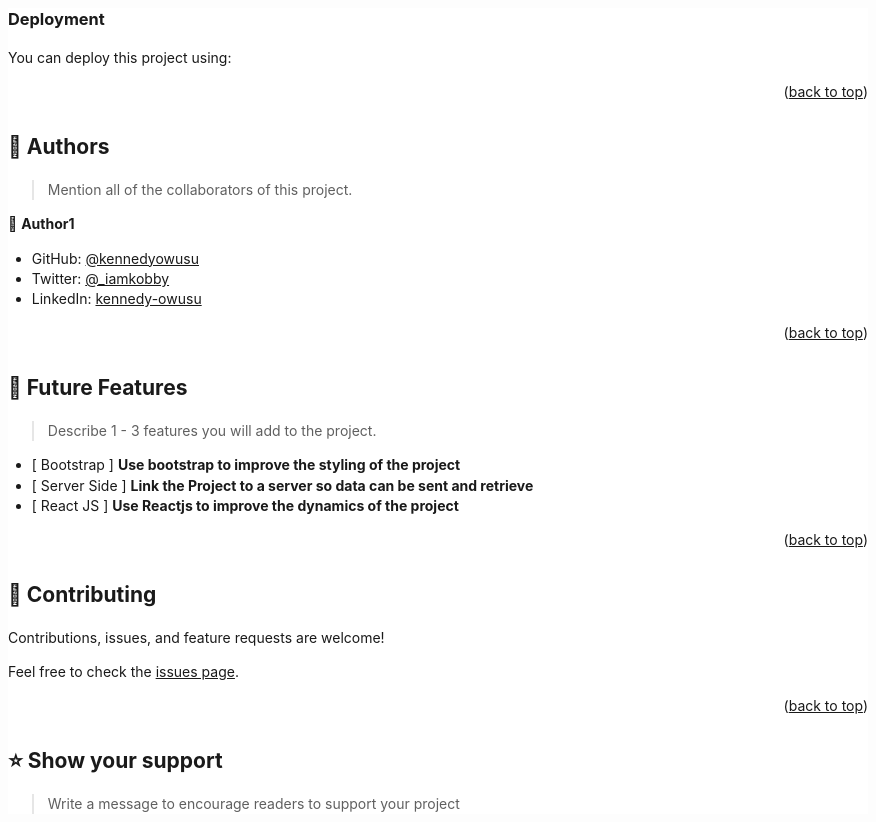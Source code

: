 ### Deployment

You can deploy this project using:



<p align="right">(<a href="#readme-top">back to top</a>)</p>



## 👥 Authors <a name="authors"></a>

> Mention all of the collaborators of this project.

👤 **Author1**

- GitHub: [@kennedyowusu](https://github.com/kennedyowusu)
- Twitter: [@\_iamkobby](https://twitter.com/_iamkobby)
- LinkedIn: [kennedy-owusu](https://linkedin.com/in/kennedy-owusu)

<p align="right">(<a href="#readme-top">back to top</a>)</p>



## 🔭 Future Features <a name="future-features"></a>

> Describe 1 - 3 features you will add to the project.

- [ Bootstrap ] **Use bootstrap to improve the styling of the project**
- [ Server Side ] **Link the Project to a server so data can be sent and retrieve**
- [ React JS ] **Use Reactjs to improve the dynamics of the project**

<p align="right">(<a href="#readme-top">back to top</a>)</p>



## 🤝 Contributing <a name="contributing"></a>

Contributions, issues, and feature requests are welcome!

Feel free to check the [issues page](https://github.com/kennedyowusu/kenowusu.github.io/issues).

<p align="right">(<a href="#readme-top">back to top</a>)</p>



## ⭐️ Show your support <a name="support"></a>

> Write a message to encourage readers to support your project
